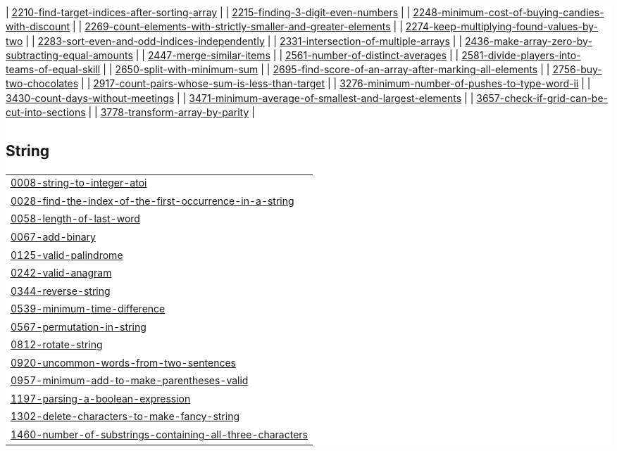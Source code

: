 | [2210-find-target-indices-after-sorting-array](https://github.com/kowshikjallipalli0105/leetcode/tree/master/2210-find-target-indices-after-sorting-array) |
| [2215-finding-3-digit-even-numbers](https://github.com/kowshikjallipalli0105/leetcode/tree/master/2215-finding-3-digit-even-numbers) |
| [2248-minimum-cost-of-buying-candies-with-discount](https://github.com/kowshikjallipalli0105/leetcode/tree/master/2248-minimum-cost-of-buying-candies-with-discount) |
| [2269-count-elements-with-strictly-smaller-and-greater-elements](https://github.com/kowshikjallipalli0105/leetcode/tree/master/2269-count-elements-with-strictly-smaller-and-greater-elements) |
| [2274-keep-multiplying-found-values-by-two](https://github.com/kowshikjallipalli0105/leetcode/tree/master/2274-keep-multiplying-found-values-by-two) |
| [2283-sort-even-and-odd-indices-independently](https://github.com/kowshikjallipalli0105/leetcode/tree/master/2283-sort-even-and-odd-indices-independently) |
| [2331-intersection-of-multiple-arrays](https://github.com/kowshikjallipalli0105/leetcode/tree/master/2331-intersection-of-multiple-arrays) |
| [2436-make-array-zero-by-subtracting-equal-amounts](https://github.com/kowshikjallipalli0105/leetcode/tree/master/2436-make-array-zero-by-subtracting-equal-amounts) |
| [2447-merge-similar-items](https://github.com/kowshikjallipalli0105/leetcode/tree/master/2447-merge-similar-items) |
| [2561-number-of-distinct-averages](https://github.com/kowshikjallipalli0105/leetcode/tree/master/2561-number-of-distinct-averages) |
| [2581-divide-players-into-teams-of-equal-skill](https://github.com/kowshikjallipalli0105/leetcode/tree/master/2581-divide-players-into-teams-of-equal-skill) |
| [2650-split-with-minimum-sum](https://github.com/kowshikjallipalli0105/leetcode/tree/master/2650-split-with-minimum-sum) |
| [2695-find-score-of-an-array-after-marking-all-elements](https://github.com/kowshikjallipalli0105/leetcode/tree/master/2695-find-score-of-an-array-after-marking-all-elements) |
| [2756-buy-two-chocolates](https://github.com/kowshikjallipalli0105/leetcode/tree/master/2756-buy-two-chocolates) |
| [2917-count-pairs-whose-sum-is-less-than-target](https://github.com/kowshikjallipalli0105/leetcode/tree/master/2917-count-pairs-whose-sum-is-less-than-target) |
| [3276-minimum-number-of-pushes-to-type-word-ii](https://github.com/kowshikjallipalli0105/leetcode/tree/master/3276-minimum-number-of-pushes-to-type-word-ii) |
| [3430-count-days-without-meetings](https://github.com/kowshikjallipalli0105/leetcode/tree/master/3430-count-days-without-meetings) |
| [3471-minimum-average-of-smallest-and-largest-elements](https://github.com/kowshikjallipalli0105/leetcode/tree/master/3471-minimum-average-of-smallest-and-largest-elements) |
| [3657-check-if-grid-can-be-cut-into-sections](https://github.com/kowshikjallipalli0105/leetcode/tree/master/3657-check-if-grid-can-be-cut-into-sections) |
| [3778-transform-array-by-parity](https://github.com/kowshikjallipalli0105/leetcode/tree/master/3778-transform-array-by-parity) |
## String
|  |
| ------- |
| [0008-string-to-integer-atoi](https://github.com/kowshikjallipalli0105/leetcode/tree/master/0008-string-to-integer-atoi) |
| [0028-find-the-index-of-the-first-occurrence-in-a-string](https://github.com/kowshikjallipalli0105/leetcode/tree/master/0028-find-the-index-of-the-first-occurrence-in-a-string) |
| [0058-length-of-last-word](https://github.com/kowshikjallipalli0105/leetcode/tree/master/0058-length-of-last-word) |
| [0067-add-binary](https://github.com/kowshikjallipalli0105/leetcode/tree/master/0067-add-binary) |
| [0125-valid-palindrome](https://github.com/kowshikjallipalli0105/leetcode/tree/master/0125-valid-palindrome) |
| [0242-valid-anagram](https://github.com/kowshikjallipalli0105/leetcode/tree/master/0242-valid-anagram) |
| [0344-reverse-string](https://github.com/kowshikjallipalli0105/leetcode/tree/master/0344-reverse-string) |
| [0539-minimum-time-difference](https://github.com/kowshikjallipalli0105/leetcode/tree/master/0539-minimum-time-difference) |
| [0567-permutation-in-string](https://github.com/kowshikjallipalli0105/leetcode/tree/master/0567-permutation-in-string) |
| [0812-rotate-string](https://github.com/kowshikjallipalli0105/leetcode/tree/master/0812-rotate-string) |
| [0920-uncommon-words-from-two-sentences](https://github.com/kowshikjallipalli0105/leetcode/tree/master/0920-uncommon-words-from-two-sentences) |
| [0957-minimum-add-to-make-parentheses-valid](https://github.com/kowshikjallipalli0105/leetcode/tree/master/0957-minimum-add-to-make-parentheses-valid) |
| [1197-parsing-a-boolean-expression](https://github.com/kowshikjallipalli0105/leetcode/tree/master/1197-parsing-a-boolean-expression) |
| [1302-delete-characters-to-make-fancy-string](https://github.com/kowshikjallipalli0105/leetcode/tree/master/1302-delete-characters-to-make-fancy-string) |
| [1460-number-of-substrings-containing-all-three-characters](https://github.com/kowshikjallipalli0105/leetcode/tree/master/1460-number-of-substrings-containing-all-three-characters) |